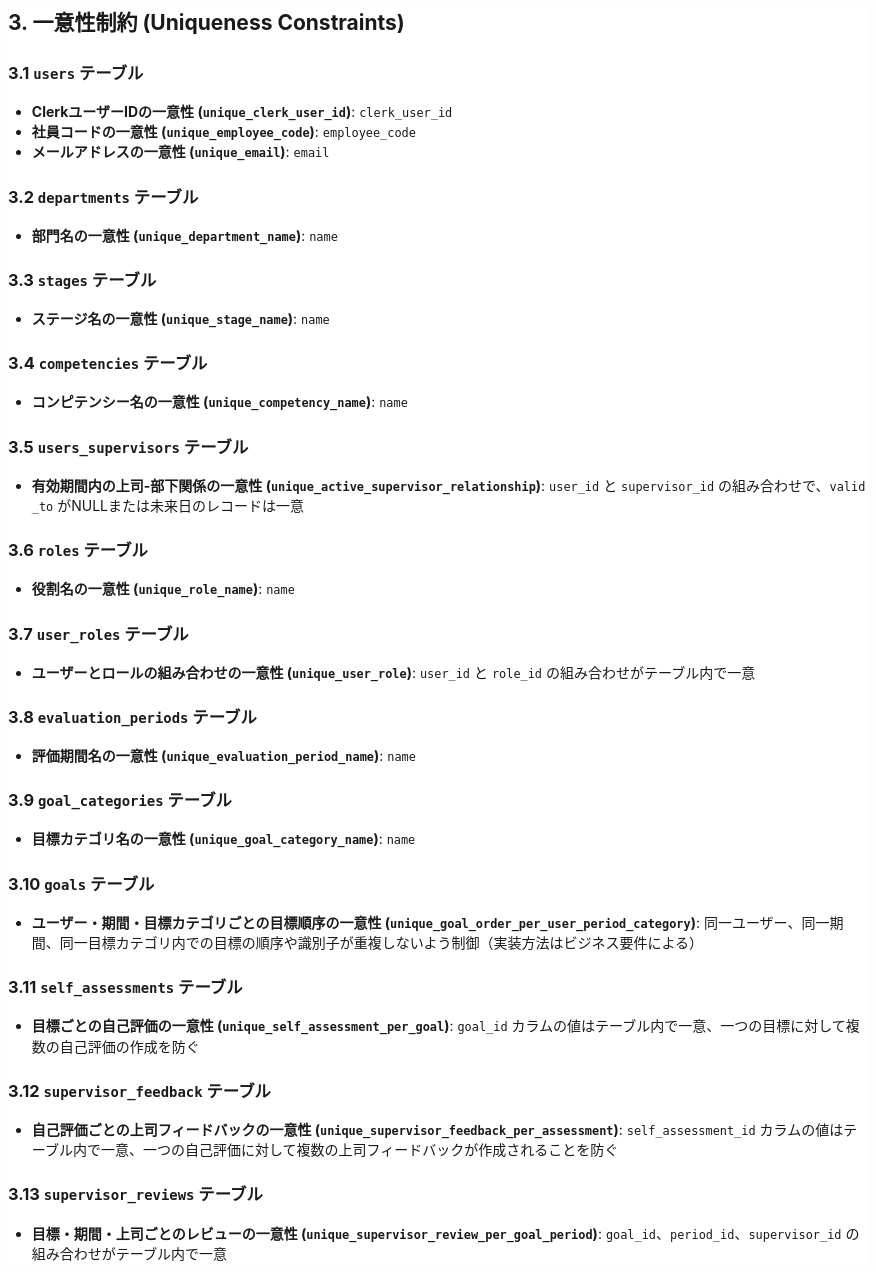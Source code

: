 
## 3. 一意性制約 (Uniqueness Constraints)

### 3.1 `users` テーブル
-   **ClerkユーザーIDの一意性 (`unique_clerk_user_id`)**: `clerk_user_id`
-   **社員コードの一意性 (`unique_employee_code`)**: `employee_code` 
-   **メールアドレスの一意性 (`unique_email`)**: `email` 

### 3.2 `departments` テーブル
-   **部門名の一意性 (`unique_department_name`)**: `name`

### 3.3 `stages` テーブル
-   **ステージ名の一意性 (`unique_stage_name`)**: `name`

### 3.4 `competencies` テーブル
-   **コンピテンシー名の一意性 (`unique_competency_name`)**: `name`

### 3.5 `users_supervisors` テーブル
-   **有効期間内の上司-部下関係の一意性 (`unique_active_supervisor_relationship`)**: `user_id` と `supervisor_id` の組み合わせで、`valid_to` がNULLまたは未来日のレコードは一意

### 3.6 `roles` テーブル
-   **役割名の一意性 (`unique_role_name`)**: `name`

### 3.7 `user_roles` テーブル
-   **ユーザーとロールの組み合わせの一意性 (`unique_user_role`)**: `user_id` と `role_id` の組み合わせがテーブル内で一意

### 3.8 `evaluation_periods` テーブル
-   **評価期間名の一意性 (`unique_evaluation_period_name`)**: `name`

### 3.9 `goal_categories` テーブル
-   **目標カテゴリ名の一意性 (`unique_goal_category_name`)**: `name`

### 3.10 `goals` テーブル
-   **ユーザー・期間・目標カテゴリごとの目標順序の一意性 (`unique_goal_order_per_user_period_category`)**: 同一ユーザー、同一期間、同一目標カテゴリ内での目標の順序や識別子が重複しないよう制御（実装方法はビジネス要件による）

### 3.11 `self_assessments` テーブル
-   **目標ごとの自己評価の一意性 (`unique_self_assessment_per_goal`)**: `goal_id` カラムの値はテーブル内で一意、一つの目標に対して複数の自己評価の作成を防ぐ

### 3.12 `supervisor_feedback` テーブル
-   **自己評価ごとの上司フィードバックの一意性 (`unique_supervisor_feedback_per_assessment`)**: `self_assessment_id` カラムの値はテーブル内で一意、一つの自己評価に対して複数の上司フィードバックが作成されることを防ぐ

### 3.13 `supervisor_reviews` テーブル
-   **目標・期間・上司ごとのレビューの一意性 (`unique_supervisor_review_per_goal_period`)**: `goal_id`、`period_id`、`supervisor_id` の組み合わせがテーブル内で一意
